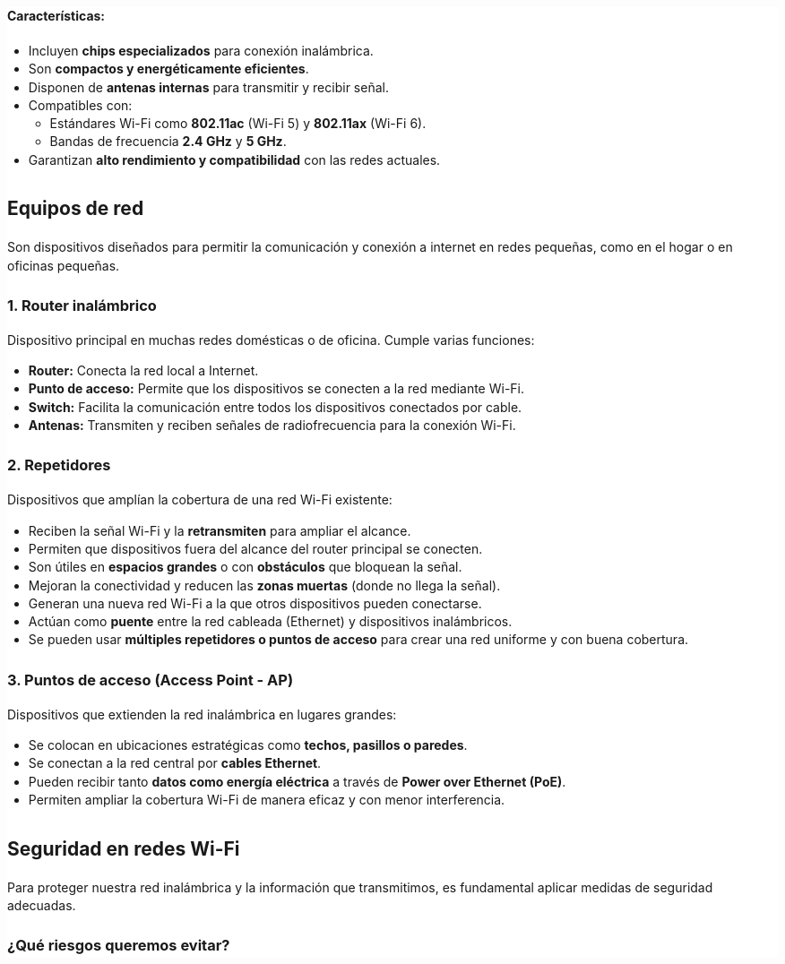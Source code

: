 #### Características:

- Incluyen **chips especializados** para conexión inalámbrica.
- Son **compactos y energéticamente eficientes**.
- Disponen de **antenas internas** para transmitir y recibir señal.
- Compatibles con:
  - Estándares Wi-Fi como **802.11ac** (Wi-Fi 5) y **802.11ax** (Wi-Fi 6).
  - Bandas de frecuencia **2.4 GHz** y **5 GHz**.
- Garantizan **alto rendimiento y compatibilidad** con las redes actuales.

## Equipos de red

Son dispositivos diseñados para permitir la comunicación y conexión a internet en redes pequeñas, como en el hogar o en oficinas pequeñas.

### 1. Router inalámbrico

Dispositivo principal en muchas redes domésticas o de oficina. Cumple varias funciones:

- **Router:** Conecta la red local a Internet.
- **Punto de acceso:** Permite que los dispositivos se conecten a la red mediante Wi-Fi.
- **Switch:** Facilita la comunicación entre todos los dispositivos conectados por cable.
- **Antenas:** Transmiten y reciben señales de radiofrecuencia para la conexión Wi-Fi.

### 2. Repetidores

Dispositivos que amplían la cobertura de una red Wi-Fi existente:

- Reciben la señal Wi-Fi y la **retransmiten** para ampliar el alcance.
- Permiten que dispositivos fuera del alcance del router principal se conecten.
- Son útiles en **espacios grandes** o con **obstáculos** que bloquean la señal.
- Mejoran la conectividad y reducen las **zonas muertas** (donde no llega la señal).
- Generan una nueva red Wi-Fi a la que otros dispositivos pueden conectarse.
- Actúan como **puente** entre la red cableada (Ethernet) y dispositivos inalámbricos.
- Se pueden usar **múltiples repetidores o puntos de acceso** para crear una red uniforme y con buena cobertura.

### 3. Puntos de acceso (Access Point - AP)

Dispositivos que extienden la red inalámbrica en lugares grandes:

- Se colocan en ubicaciones estratégicas como **techos, pasillos o paredes**.
- Se conectan a la red central por **cables Ethernet**.
- Pueden recibir tanto **datos como energía eléctrica** a través de **Power over Ethernet (PoE)**.
- Permiten ampliar la cobertura Wi-Fi de manera eficaz y con menor interferencia.

## Seguridad en redes Wi-Fi

Para proteger nuestra red inalámbrica y la información que transmitimos, es fundamental aplicar medidas de seguridad adecuadas.

### ¿Qué riesgos queremos evitar?
